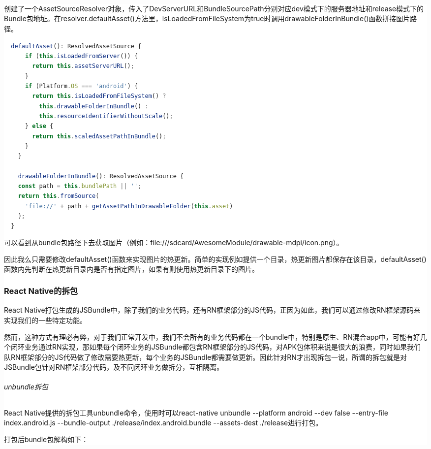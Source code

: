 创建了一个AssetSourceResolver对象，传入了DevServerURL和BundleSourcePath分别对应dev模式下的服务器地址和release模式下的Bundle包地址。在resolver.defaultAsset()方法里，isLoadedFromFileSystem为true时调用drawableFolderInBundle()函数拼接图片路径。

```JavaScript
  defaultAsset(): ResolvedAssetSource {
      if (this.isLoadedFromServer()) {
        return this.assetServerURL();
      }
      if (Platform.OS === 'android') {
        return this.isLoadedFromFileSystem() ?
          this.drawableFolderInBundle() :
          this.resourceIdentifierWithoutScale();
      } else {
        return this.scaledAssetPathInBundle();
      }
    }

    drawableFolderInBundle(): ResolvedAssetSource {
    const path = this.bundlePath || '';
    return this.fromSource(
      'file://' + path + getAssetPathInDrawableFolder(this.asset)
    );
  }
```

可以看到从bundle包路径下去获取图片（例如：file:///sdcard/AwesomeModule/drawable-mdpi/icon.png）。

因此我么只需要修改defaultAsset()函数来实现图片的热更新。简单的实现例如提供一个目录，热更新图片都保存在该目录，defaultAsset()函数内先判断在热更新目录内是否有指定图片，如果有则使用热更新目录下的图片。

### React Native的拆包

React Native打包生成的JSBundle中，除了我们的业务代码，还有RN框架部分的JS代码，正因为如此，我们可以通过修改RN框架源码来实现我们的一些特定功能。

然而，这种方式有理必有弊，对于我们正常开发中，我们不会所有的业务代码都在一个bundle中，特别是原生、RN混合app中，可能有好几个闭环业务通过RN实现，那如果每个闭环业务的JSBundle都包含RN框架部分的JS代码，对APK包体积来说是很大的浪费，同时如果我们队RN框架部分的JS代码做了修改需要热更新，每个业务的JSBundle都需要做更新。因此针对RN才出现拆包一说，所谓的拆包就是对JSBundle包针对RN框架部分代码，及不同闭环业务做拆分，互相隔离。

###### unbundle拆包

React Native提供的拆包工具unbundle命令，使用时可以react-native unbundle --platform android --dev false --entry-file index.android.js --bundle-output ./release/index.android.bundle --assets-dest ./release进行打包。

打包后bundle包解构如下：
